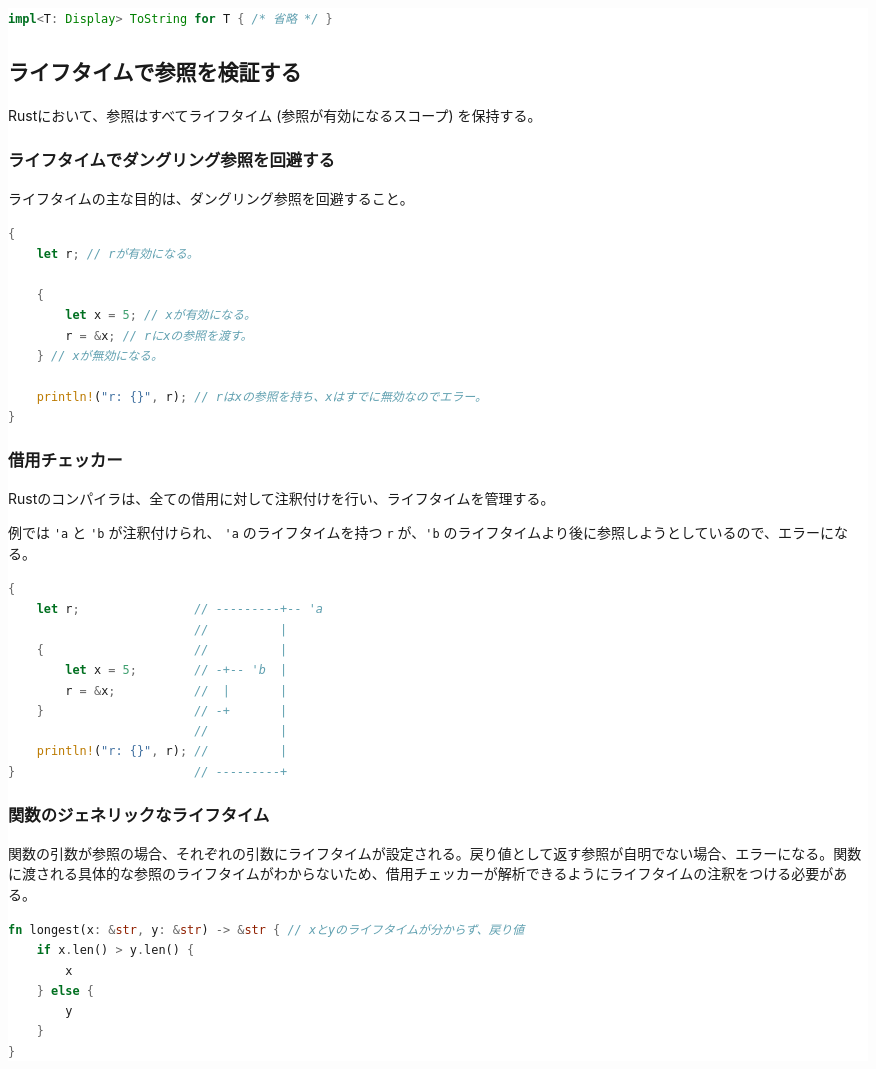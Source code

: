 ```rust
impl<T: Display> ToString for T { /* 省略 */ }
```

## ライフタイムで参照を検証する

Rustにおいて、参照はすべてライフタイム (参照が有効になるスコープ) を保持する。

### ライフタイムでダングリング参照を回避する

ライフタイムの主な目的は、ダングリング参照を回避すること。

```rust
{
    let r; // rが有効になる。

    {
        let x = 5; // xが有効になる。
        r = &x; // rにxの参照を渡す。
    } // xが無効になる。

    println!("r: {}", r); // rはxの参照を持ち、xはすでに無効なのでエラー。
}
```

### 借用チェッカー

Rustのコンパイラは、全ての借用に対して注釈付けを行い、ライフタイムを管理する。

 例では `'a` と `'b` が注釈付けられ、 `'a` のライフタイムを持つ `r` が、`'b` のライフタイムより後に参照しようとしているので、エラーになる。

```rust
{
    let r;                // ---------+-- 'a
                          //          |
    {                     //          |
        let x = 5;        // -+-- 'b  |
        r = &x;           //  |       |
    }                     // -+       |
                          //          |
    println!("r: {}", r); //          |
}                         // ---------+
```

### 関数のジェネリックなライフタイム

関数の引数が参照の場合、それぞれの引数にライフタイムが設定される。戻り値として返す参照が自明でない場合、エラーになる。関数に渡される具体的な参照のライフタイムがわからないため、借用チェッカーが解析できるようにライフタイムの注釈をつける必要がある。

```rust
fn longest(x: &str, y: &str) -> &str { // xとyのライフタイムが分からず、戻り値
    if x.len() > y.len() {
        x
    } else {
        y
    }
}
```
